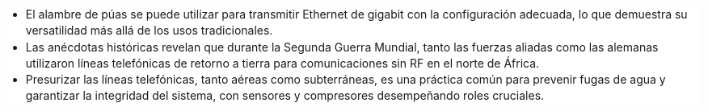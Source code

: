 - El alambre de púas se puede utilizar para transmitir Ethernet de gigabit con la configuración adecuada, lo que demuestra su versatilidad más allá de los usos tradicionales.
- Las anécdotas históricas revelan que durante la Segunda Guerra Mundial, tanto las fuerzas aliadas como las alemanas utilizaron líneas telefónicas de retorno a tierra para comunicaciones sin RF en el norte de África.
- Presurizar las líneas telefónicas, tanto aéreas como subterráneas, es una práctica común para prevenir fugas de agua y garantizar la integridad del sistema, con sensores y compresores desempeñando roles cruciales.

<head>
  <meta property="og:title" content="Construcción de LLMs desde cero: Un taller de codificación de 3 horas" />
  <meta property="og:type" content="website" />
  <meta property="og:image" content="https://og.cho.sh/api/og/?title=Construcci%C3%B3n%20de%20LLMs%20desde%20cero%3A%20Un%20taller%20de%20codificaci%C3%B3n%20de%203%20horas&subheading=domingo%2C%201%20de%20septiembre%20de%202024%3A%20Resumen%20de%20Hacker%20News" />
</head>
